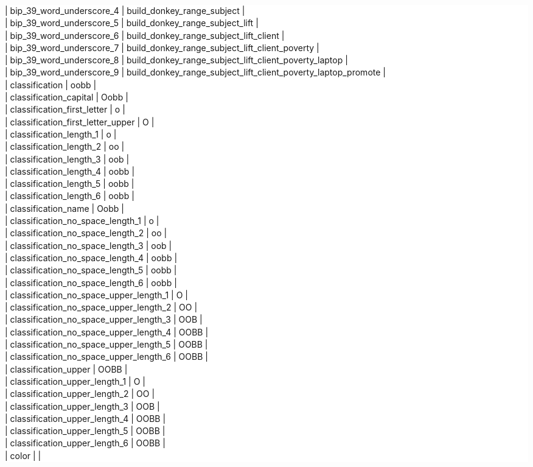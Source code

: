 | bip_39_word_underscore_4 | build_donkey_range_subject |  
| bip_39_word_underscore_5 | build_donkey_range_subject_lift |  
| bip_39_word_underscore_6 | build_donkey_range_subject_lift_client |  
| bip_39_word_underscore_7 | build_donkey_range_subject_lift_client_poverty |  
| bip_39_word_underscore_8 | build_donkey_range_subject_lift_client_poverty_laptop |  
| bip_39_word_underscore_9 | build_donkey_range_subject_lift_client_poverty_laptop_promote |  
| classification | oobb |  
| classification_capital | Oobb |  
| classification_first_letter | o |  
| classification_first_letter_upper | O |  
| classification_length_1 | o |  
| classification_length_2 | oo |  
| classification_length_3 | oob |  
| classification_length_4 | oobb |  
| classification_length_5 | oobb |  
| classification_length_6 | oobb |  
| classification_name | Oobb |  
| classification_no_space_length_1 | o |  
| classification_no_space_length_2 | oo |  
| classification_no_space_length_3 | oob |  
| classification_no_space_length_4 | oobb |  
| classification_no_space_length_5 | oobb |  
| classification_no_space_length_6 | oobb |  
| classification_no_space_upper_length_1 | O |  
| classification_no_space_upper_length_2 | OO |  
| classification_no_space_upper_length_3 | OOB |  
| classification_no_space_upper_length_4 | OOBB |  
| classification_no_space_upper_length_5 | OOBB |  
| classification_no_space_upper_length_6 | OOBB |  
| classification_upper | OOBB |  
| classification_upper_length_1 | O |  
| classification_upper_length_2 | OO |  
| classification_upper_length_3 | OOB |  
| classification_upper_length_4 | OOBB |  
| classification_upper_length_5 | OOBB |  
| classification_upper_length_6 | OOBB |  
| color |  |  